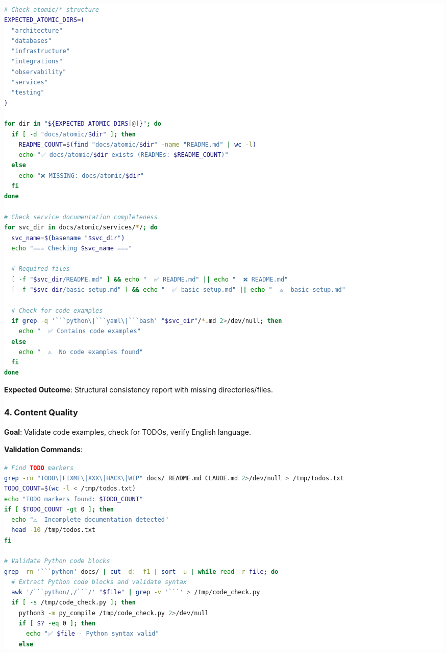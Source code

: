 ```bash
# Check atomic/* structure
EXPECTED_ATOMIC_DIRS=(
  "architecture"
  "databases"
  "infrastructure"
  "integrations"
  "observability"
  "services"
  "testing"
)

for dir in "${EXPECTED_ATOMIC_DIRS[@]}"; do
  if [ -d "docs/atomic/$dir" ]; then
    README_COUNT=$(find "docs/atomic/$dir" -name "README.md" | wc -l)
    echo "✅ docs/atomic/$dir exists (READMEs: $README_COUNT)"
  else
    echo "❌ MISSING: docs/atomic/$dir"
  fi
done

# Check service documentation completeness
for svc_dir in docs/atomic/services/*/; do
  svc_name=$(basename "$svc_dir")
  echo "=== Checking $svc_name ==="
  
  # Required files
  [ -f "$svc_dir/README.md" ] && echo "  ✅ README.md" || echo "  ❌ README.md"
  [ -f "$svc_dir/basic-setup.md" ] && echo "  ✅ basic-setup.md" || echo "  ⚠️  basic-setup.md"
  
  # Check for code examples
  if grep -q '```python\|```yaml\|```bash' "$svc_dir"/*.md 2>/dev/null; then
    echo "  ✅ Contains code examples"
  else
    echo "  ⚠️  No code examples found"
  fi
done
```

**Expected Outcome**: Structural consistency report with missing directories/files.

### 4. Content Quality

**Goal**: Validate code examples, check for TODOs, verify English language.

**Validation Commands**:

```bash
# Find TODO markers
grep -rn "TODO\|FIXME\|XXX\|HACK\|WIP" docs/ README.md CLAUDE.md 2>/dev/null > /tmp/todos.txt
TODO_COUNT=$(wc -l < /tmp/todos.txt)
echo "TODO markers found: $TODO_COUNT"
if [ $TODO_COUNT -gt 0 ]; then
  echo "⚠️  Incomplete documentation detected"
  head -10 /tmp/todos.txt
fi

# Validate Python code blocks
grep -rn '```python' docs/ | cut -d: -f1 | sort -u | while read -r file; do
  # Extract Python code blocks and validate syntax
  awk '/```python/,/```/' "$file" | grep -v '```' > /tmp/code_check.py
  if [ -s /tmp/code_check.py ]; then
    python3 -m py_compile /tmp/code_check.py 2>/dev/null
    if [ $? -eq 0 ]; then
      echo "✅ $file - Python syntax valid"
    else
```